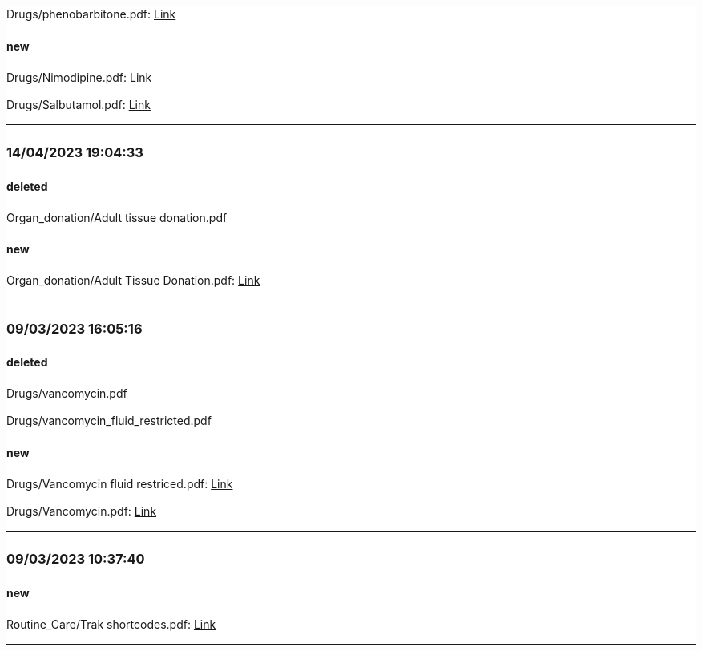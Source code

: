 Drugs/phenobarbitone.pdf:
[Link](https://critcare.net/1a74f8f7b8b7e871b413c4697f68b4401fbacdf0/criticalcare/Drugs/phenobarbitone.pdf)
#### new

Drugs/Nimodipine.pdf:
[Link](https://critcare.net/1a74f8f7b8b7e871b413c4697f68b4401fbacdf0/criticalcare/Drugs/Nimodipine.pdf)

Drugs/Salbutamol.pdf:
[Link](https://critcare.net/1a74f8f7b8b7e871b413c4697f68b4401fbacdf0/criticalcare/Drugs/Salbutamol.pdf)

------------------------------------------------------------------------

### 14/04/2023 19:04:33
#### deleted

Organ_donation/Adult tissue donation.pdf
#### new

Organ_donation/Adult Tissue Donation.pdf:
[Link](https://critcare.net/1a74f8f7b8b7e871b413c4697f68b4401fbacdf0/criticalcare/Organ_donation/Adult%20Tissue%20Donation.pdf)

------------------------------------------------------------------------

### 09/03/2023 16:05:16
#### deleted

Drugs/vancomycin.pdf

Drugs/vancomycin_fluid_restricted.pdf
#### new

Drugs/Vancomycin fluid restriced.pdf:
[Link](https://critcare.net/1a74f8f7b8b7e871b413c4697f68b4401fbacdf0/criticalcare/Drugs/Vancomycin%20fluid%20restriced.pdf)

Drugs/Vancomycin.pdf:
[Link](https://critcare.net/1a74f8f7b8b7e871b413c4697f68b4401fbacdf0/criticalcare/Drugs/Vancomycin.pdf)

------------------------------------------------------------------------

### 09/03/2023 10:37:40
#### new

Routine_Care/Trak shortcodes.pdf:
[Link](https://critcare.net/1a74f8f7b8b7e871b413c4697f68b4401fbacdf0/criticalcare/Routine_Care/Trak%20shortcodes.pdf)

------------------------------------------------------------------------
